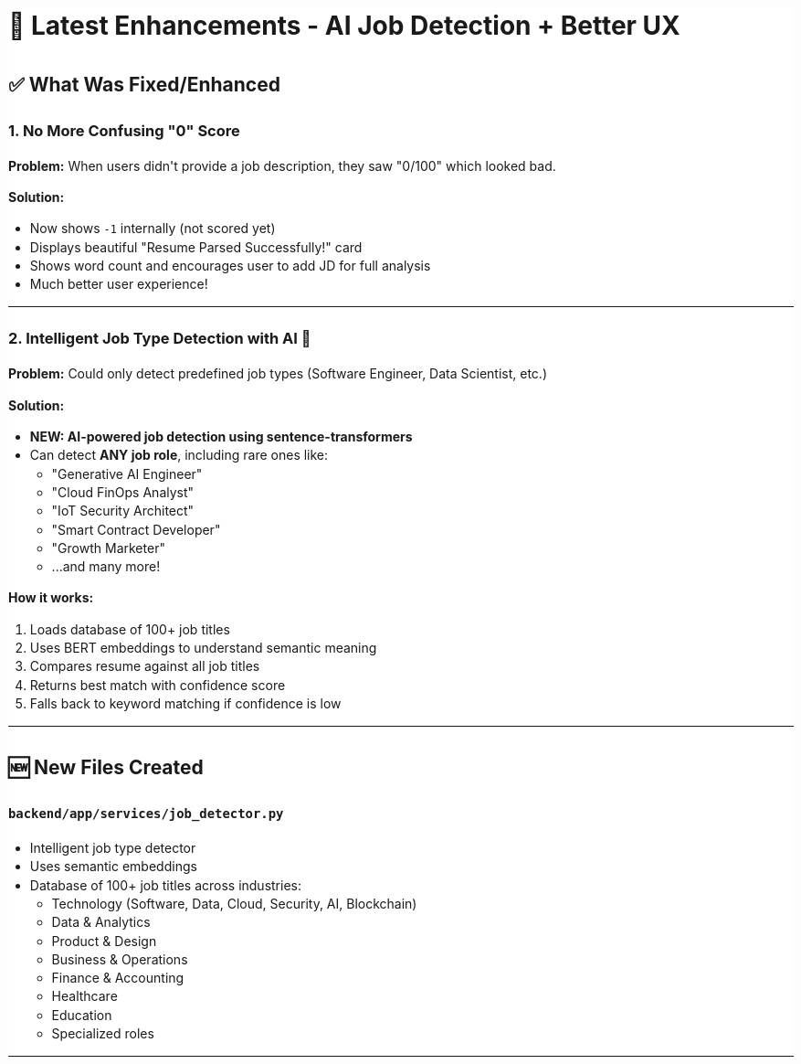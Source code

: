 # 🎉 Latest Enhancements - AI Job Detection + Better UX

## ✅ What Was Fixed/Enhanced

### **1. No More Confusing "0" Score**

**Problem:** When users didn't provide a job description, they saw "0/100" which looked bad.

**Solution:**

- Now shows `-1` internally (not scored yet)
- Displays beautiful "Resume Parsed Successfully!" card
- Shows word count and encourages user to add JD for full analysis
- Much better user experience!

---

### **2. Intelligent Job Type Detection with AI** 🧠

**Problem:** Could only detect predefined job types (Software Engineer, Data Scientist, etc.)

**Solution:**

- **NEW: AI-powered job detection using sentence-transformers**
- Can detect **ANY job role**, including rare ones like:
  - "Generative AI Engineer"
  - "Cloud FinOps Analyst"
  - "IoT Security Architect"
  - "Smart Contract Developer"
  - "Growth Marketer"
  - ...and many more!

**How it works:**

1. Loads database of 100+ job titles
2. Uses BERT embeddings to understand semantic meaning
3. Compares resume against all job titles
4. Returns best match with confidence score
5. Falls back to keyword matching if confidence is low

---

## 🆕 New Files Created

### **`backend/app/services/job_detector.py`**

- Intelligent job type detector
- Uses semantic embeddings
- Database of 100+ job titles across industries:
  - Technology (Software, Data, Cloud, Security, AI, Blockchain)
  - Data & Analytics
  - Product & Design
  - Business & Operations
  - Finance & Accounting
  - Healthcare
  - Education
  - Specialized roles

---